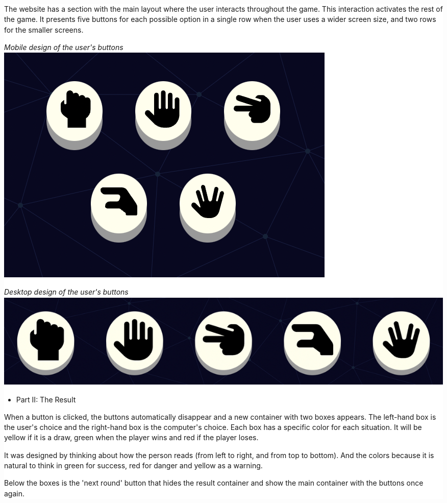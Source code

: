 The website has a section with the main layout where the user interacts throughout the game.  This interaction activates the rest of the game. It presents five buttons for each possible option in a single row when the user uses a wider screen size, and two rows for the smaller screens.

*Mobile design of the user's buttons*
  ![Mobile design of the game](assets/images/images-readme/features/mobile-design-game.png)

*Desktop design of the user's buttons*
  ![Desktop design of the game](assets/images/images-readme/features/desktop-design-game.png)

- Part II: The Result

When a button is clicked, the buttons automatically disappear and a new container with two boxes appears. The left-hand box is the user's choice and the right-hand box is the computer's choice. Each box has a specific color for each situation. It will be yellow if it is a draw, green when the player wins and red if the player loses.

It was designed by thinking about how the person reads (from left to right, and from top to bottom). And the colors because it is natural to think in green for success, red for danger and yellow as a warning.

Below the boxes is the 'next round' button that hides the result container and show the main container with the buttons once again.
